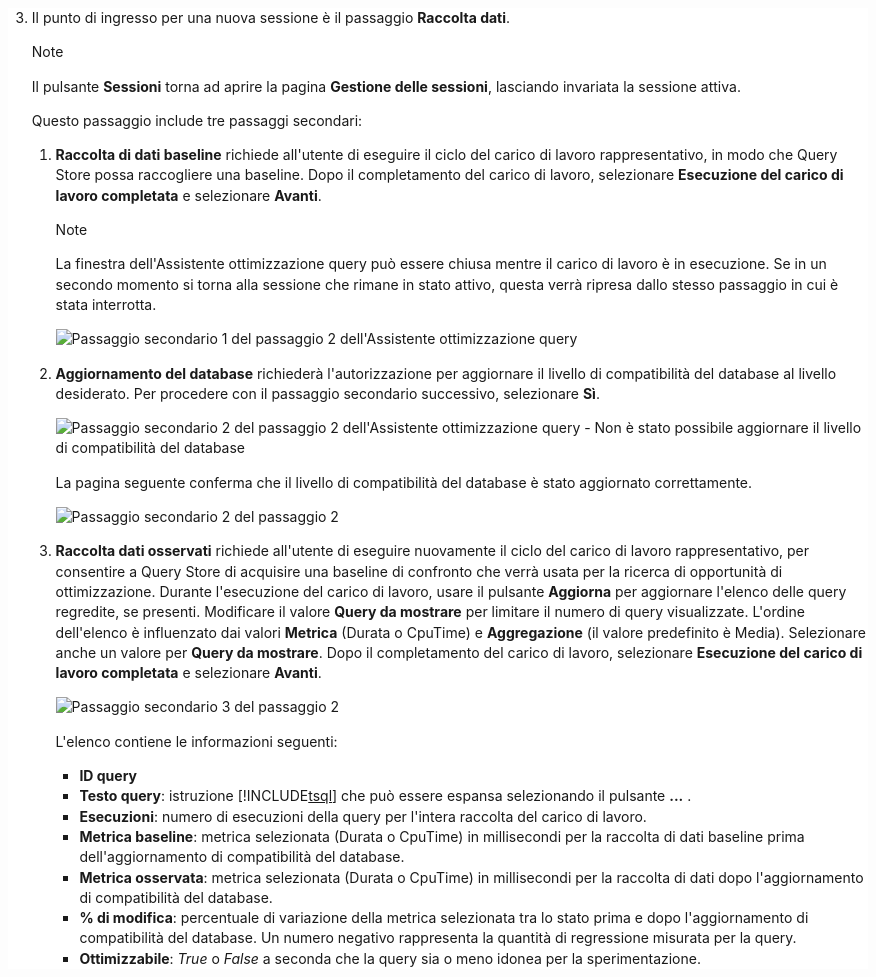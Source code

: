 3. Il punto di ingresso per una nuova sessione è il passaggio **Raccolta dati**.

    > [!NOTE]
    > Il pulsante **Sessioni** torna ad aprire la pagina **Gestione delle sessioni**, lasciando invariata la sessione attiva.

    Questo passaggio include tre passaggi secondari:

    1. **Raccolta di dati baseline** richiede all'utente di eseguire il ciclo del carico di lavoro rappresentativo, in modo che Query Store possa raccogliere una baseline. Dopo il completamento del carico di lavoro, selezionare **Esecuzione del carico di lavoro completata** e selezionare **Avanti**.

        > [!NOTE]
        > La finestra dell'Assistente ottimizzazione query può essere chiusa mentre il carico di lavoro è in esecuzione. Se in un secondo momento si torna alla sessione che rimane in stato attivo, questa verrà ripresa dallo stesso passaggio in cui è stata interrotta. 

        ![Passaggio secondario 1 del passaggio 2 dell'Assistente ottimizzazione query](../../relational-databases/performance/media/qta-step2-substep1.png "Passaggio secondario 1 del passaggio 2 dell'Assistente ottimizzazione query")

    2. **Aggiornamento del database** richiederà l'autorizzazione per aggiornare il livello di compatibilità del database al livello desiderato. Per procedere con il passaggio secondario successivo, selezionare **Sì**.

        ![Passaggio secondario 2 del passaggio 2 dell'Assistente ottimizzazione query - Non è stato possibile aggiornare il livello di compatibilità del database](../../relational-databases/performance/media/qta-step2-substep2-prompt.png "Passaggio secondario 2 del passaggio 2 dell'Assistente ottimizzazione query - Non è stato possibile aggiornare il livello di compatibilità del database")

        La pagina seguente conferma che il livello di compatibilità del database è stato aggiornato correttamente.

        ![Passaggio secondario 2 del passaggio 2](../../relational-databases/performance/media/qta-step2-substep2.png "Passaggio secondario 2 del passaggio 2 dell'Assistente ottimizzazione query")

    3. **Raccolta dati osservati** richiede all'utente di eseguire nuovamente il ciclo del carico di lavoro rappresentativo, per consentire a Query Store di acquisire una baseline di confronto che verrà usata per la ricerca di opportunità di ottimizzazione. Durante l'esecuzione del carico di lavoro, usare il pulsante **Aggiorna** per aggiornare l'elenco delle query regredite, se presenti. Modificare il valore **Query da mostrare** per limitare il numero di query visualizzate. L'ordine dell'elenco è influenzato dai valori **Metrica** (Durata o CpuTime) e **Aggregazione** (il valore predefinito è Media). Selezionare anche un valore per **Query da mostrare**. Dopo il completamento del carico di lavoro, selezionare **Esecuzione del carico di lavoro completata** e selezionare **Avanti**.

        ![Passaggio secondario 3 del passaggio 2](../../relational-databases/performance/media/qta-step2-substep3.png "Passaggio secondario 3 del passaggio 2 dell'Assistente ottimizzazione query")

        L'elenco contiene le informazioni seguenti:
        - **ID query** 
        - **Testo query**: istruzione [!INCLUDE[tsql](../../includes/tsql-md.md)] che può essere espansa selezionando il pulsante **...** .
        - **Esecuzioni**: numero di esecuzioni della query per l'intera raccolta del carico di lavoro.
        - **Metrica baseline**: metrica selezionata (Durata o CpuTime) in millisecondi per la raccolta di dati baseline prima dell'aggiornamento di compatibilità del database.
        - **Metrica osservata**: metrica selezionata (Durata o CpuTime) in millisecondi per la raccolta di dati dopo l'aggiornamento di compatibilità del database.
        - **% di modifica**: percentuale di variazione della metrica selezionata tra lo stato prima e dopo l'aggiornamento di compatibilità del database. Un numero negativo rappresenta la quantità di regressione misurata per la query.
        - **Ottimizzabile**: *True* o *False* a seconda che la query sia o meno idonea per la sperimentazione.
